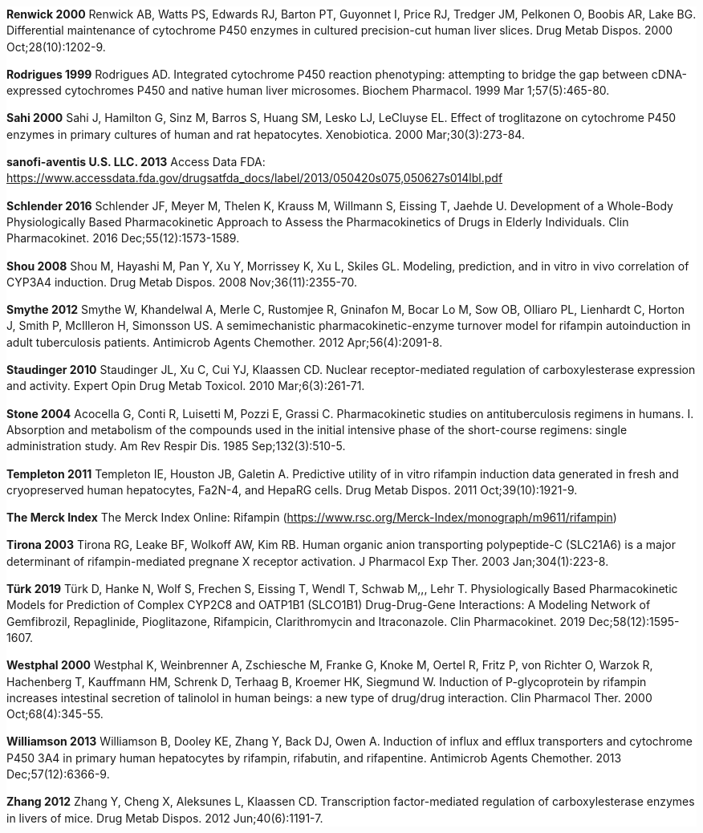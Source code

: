 **Renwick 2000** Renwick AB, Watts PS, Edwards RJ, Barton PT, Guyonnet I, Price RJ, Tredger JM, Pelkonen O, Boobis AR, Lake BG. Differential maintenance of cytochrome P450 enzymes in cultured precision-cut human liver slices. Drug Metab Dispos. 2000 Oct;28(10):1202-9.

**Rodrigues 1999** Rodrigues AD. Integrated cytochrome P450 reaction phenotyping: attempting to bridge the gap between cDNA-expressed cytochromes P450 and native human liver microsomes. Biochem Pharmacol. 1999 Mar 1;57(5):465-80.

**Sahi 2000** Sahi J, Hamilton G, Sinz M, Barros S, Huang SM, Lesko LJ, LeCluyse EL. Effect of troglitazone on cytochrome P450 enzymes in primary cultures of human and rat hepatocytes. Xenobiotica. 2000 Mar;30(3):273-84.

**sanofi-aventis U.S. LLC. 2013** Access Data FDA: https://www.accessdata.fda.gov/drugsatfda_docs/label/2013/050420s075,050627s014lbl.pdf

**Schlender 2016** Schlender JF, Meyer M, Thelen K, Krauss M, Willmann S, Eissing T, Jaehde U. Development of a Whole-Body Physiologically Based Pharmacokinetic Approach to Assess the Pharmacokinetics of Drugs in Elderly Individuals. Clin Pharmacokinet. 2016 Dec;55(12):1573-1589. 

**Shou 2008** Shou M, Hayashi M, Pan Y, Xu Y, Morrissey K, Xu L, Skiles GL. Modeling, prediction, and in vitro in vivo correlation of CYP3A4 induction. Drug Metab Dispos. 2008 Nov;36(11):2355-70.

**Smythe 2012** Smythe W, Khandelwal A, Merle C, Rustomjee R, Gninafon M, Bocar Lo M, Sow OB, Olliaro PL, Lienhardt C, Horton J, Smith P, McIlleron H, Simonsson US. A semimechanistic pharmacokinetic-enzyme turnover model for rifampin autoinduction in adult tuberculosis patients. Antimicrob Agents Chemother. 2012 Apr;56(4):2091-8.

**Staudinger 2010** Staudinger JL, Xu C, Cui YJ, Klaassen CD. Nuclear receptor-mediated regulation of carboxylesterase expression and activity. Expert Opin Drug Metab Toxicol. 2010 Mar;6(3):261-71.

**Stone 2004** Acocella G, Conti R, Luisetti M, Pozzi E, Grassi C. Pharmacokinetic studies on antituberculosis regimens in humans. I. Absorption and metabolism of the compounds used in the initial intensive phase of the short-course regimens: single administration study. Am Rev Respir Dis. 1985 Sep;132(3):510-5.

**Templeton 2011** Templeton IE, Houston JB, Galetin A. Predictive utility of in vitro rifampin induction data generated in fresh and cryopreserved human hepatocytes, Fa2N-4, and HepaRG cells. Drug Metab Dispos. 2011 Oct;39(10):1921-9.

**The Merck Index** The Merck Index Online: Rifampin (https://www.rsc.org/Merck-Index/monograph/m9611/rifampin) 

**Tirona 2003** Tirona RG, Leake BF, Wolkoff AW, Kim RB. Human organic anion transporting polypeptide-C (SLC21A6) is a major determinant of rifampin-mediated pregnane X receptor activation. J Pharmacol Exp Ther. 2003 Jan;304(1):223-8.

**Türk 2019** Türk D, Hanke N, Wolf S, Frechen S, Eissing T, Wendl T, Schwab M,,, Lehr T. Physiologically Based Pharmacokinetic Models for Prediction of Complex CYP2C8 and OATP1B1 (SLCO1B1) Drug-Drug-Gene Interactions: A Modeling Network of Gemfibrozil, Repaglinide, Pioglitazone, Rifampicin, Clarithromycin and Itraconazole. Clin Pharmacokinet. 2019 Dec;58(12):1595-1607.

**Westphal 2000** Westphal K, Weinbrenner A, Zschiesche M, Franke G, Knoke M, Oertel R, Fritz P, von Richter O, Warzok R, Hachenberg T, Kauffmann HM, Schrenk D, Terhaag B, Kroemer HK, Siegmund W. Induction of P-glycoprotein by rifampin increases intestinal secretion of talinolol in human beings: a new type of drug/drug interaction. Clin Pharmacol Ther. 2000 Oct;68(4):345-55.

**Williamson 2013** Williamson B, Dooley KE, Zhang Y, Back DJ, Owen A. Induction of influx and efflux transporters and cytochrome P450 3A4 in primary human hepatocytes by rifampin, rifabutin, and rifapentine. Antimicrob Agents Chemother. 2013 Dec;57(12):6366-9.

**Zhang 2012** Zhang Y, Cheng X, Aleksunes L, Klaassen CD. Transcription factor-mediated regulation of carboxylesterase enzymes in livers of mice. Drug Metab Dispos. 2012 Jun;40(6):1191-7.
